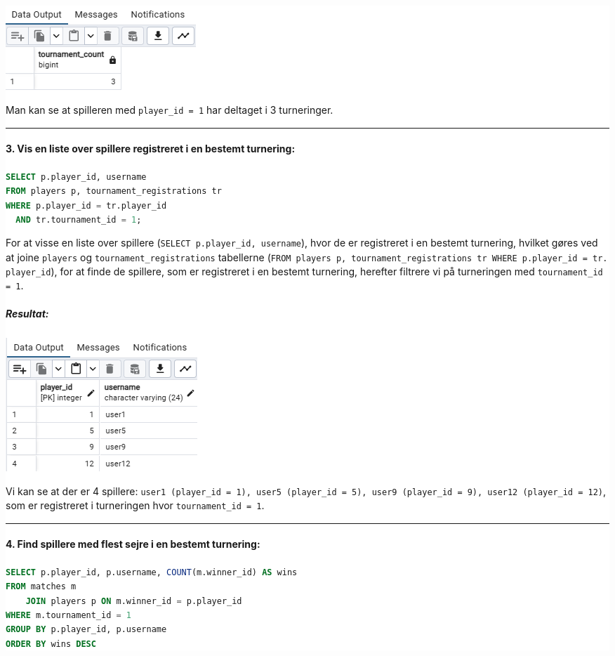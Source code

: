 ![img.png](/images/queries/q2.png)

Man kan se at spilleren med `player_id = 1` har deltaget i 3 turneringer.

---

#### 3. Vis en liste over spillere registreret i en bestemt turnering:

```sql
SELECT p.player_id, username
FROM players p, tournament_registrations tr
WHERE p.player_id = tr.player_id
  AND tr.tournament_id = 1;
```

For at visse en liste over spillere (`SELECT p.player_id, username`), hvor de er registreret i en bestemt turnering, hvilket
gøres ved at joine `players` og `tournament_registrations` tabellerne (`FROM players p, tournament_registrations tr WHERE p.player_id = tr.player_id`), for at finde de spillere, som er registreret i en bestemt turnering,
herefter filtrere vi på turneringen med `tournament_id = 1`.

##### Resultat:

![img.png](/images/queries/q3.png)

Vi kan se at der er 4 spillere: `user1 (player_id = 1), user5 (player_id = 5), user9 (player_id = 9), user12 (player_id = 12)`, som er registreret i turneringen hvor `tournament_id = 1`.

---

#### 4. Find spillere med flest sejre i en bestemt turnering:

```sql
SELECT p.player_id, p.username, COUNT(m.winner_id) AS wins
FROM matches m
    JOIN players p ON m.winner_id = p.player_id
WHERE m.tournament_id = 1
GROUP BY p.player_id, p.username
ORDER BY wins DESC
```
